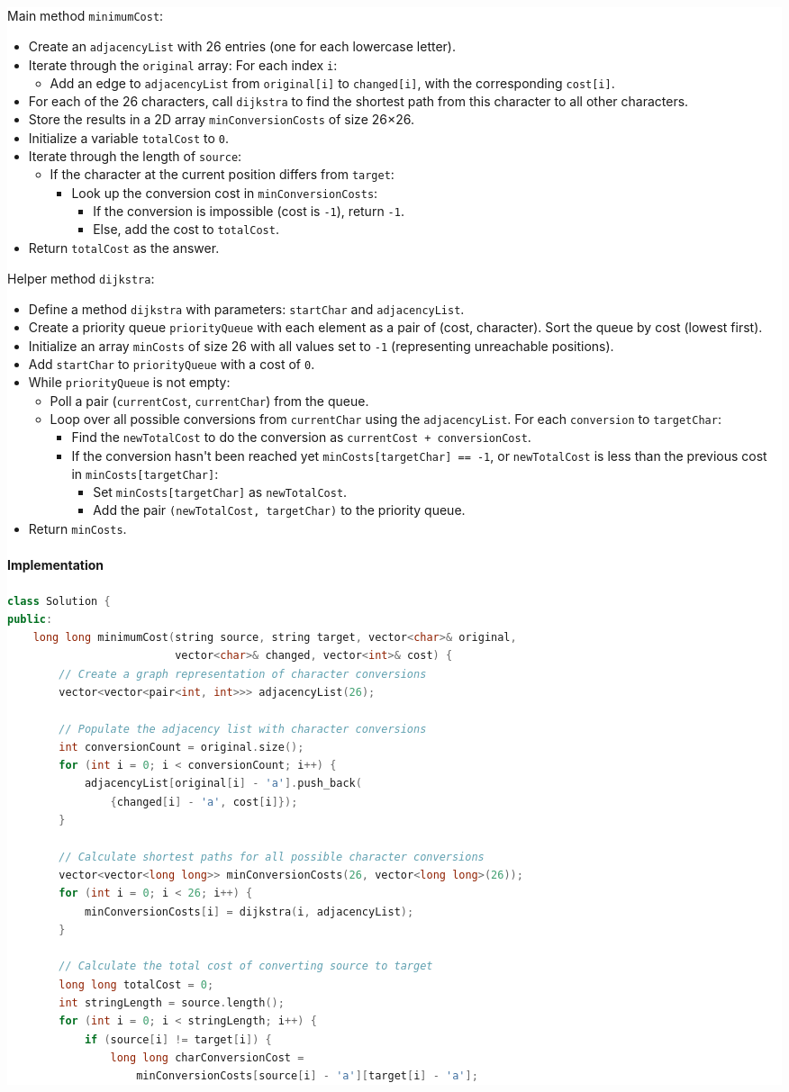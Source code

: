 Main method `minimumCost`:

- Create an `adjacencyList` with 26 entries (one for each lowercase letter).
- Iterate through the `original` array: For each index `i`:
    - Add an edge to `adjacencyList` from `original[i]` to `changed[i]`, with the corresponding `cost[i]`.
- For each of the 26 characters, call `dijkstra` to find the shortest path from this character to all other characters.
- Store the results in a 2D array `minConversionCosts` of size 26×26.
- Initialize a variable `totalCost` to `0`.
- Iterate through the length of `source`:
    - If the character at the current position differs from `target`:
        - Look up the conversion cost in `minConversionCosts`:
            - If the conversion is impossible (cost is `-1`), return `-1`.
            - Else, add the cost to `totalCost`.
- Return `totalCost` as the answer.

Helper method `dijkstra`:

- Define a method `dijkstra` with parameters: `startChar` and `adjacencyList`.
- Create a priority queue `priorityQueue` with each element as a pair of (cost, character). Sort the queue by cost (lowest first).
- Initialize an array `minCosts` of size 26 with all values set to `-1` (representing unreachable positions).
- Add `startChar` to `priorityQueue` with a cost of `0`.
- While `priorityQueue` is not empty:
    - Poll a pair (`currentCost`, `currentChar`) from the queue.
    - Loop over all possible conversions from `currentChar` using the `adjacencyList`. For each `conversion` to `targetChar`:
        - Find the `newTotalCost` to do the conversion as `currentCost + conversionCost`.
        - If the conversion hasn't been reached yet `minCosts[targetChar] == -1`, or `newTotalCost` is less than the previous cost in `minCosts[targetChar]`:
            - Set `minCosts[targetChar]` as `newTotalCost`.
            - Add the pair `(newTotalCost, targetChar)` to the priority queue.
- Return `minCosts`.

#### Implementation

```cpp
class Solution {
public:
    long long minimumCost(string source, string target, vector<char>& original,
                          vector<char>& changed, vector<int>& cost) {
        // Create a graph representation of character conversions
        vector<vector<pair<int, int>>> adjacencyList(26);

        // Populate the adjacency list with character conversions
        int conversionCount = original.size();
        for (int i = 0; i < conversionCount; i++) {
            adjacencyList[original[i] - 'a'].push_back(
                {changed[i] - 'a', cost[i]});
        }

        // Calculate shortest paths for all possible character conversions
        vector<vector<long long>> minConversionCosts(26, vector<long long>(26));
        for (int i = 0; i < 26; i++) {
            minConversionCosts[i] = dijkstra(i, adjacencyList);
        }

        // Calculate the total cost of converting source to target
        long long totalCost = 0;
        int stringLength = source.length();
        for (int i = 0; i < stringLength; i++) {
            if (source[i] != target[i]) {
                long long charConversionCost =
                    minConversionCosts[source[i] - 'a'][target[i] - 'a'];
```